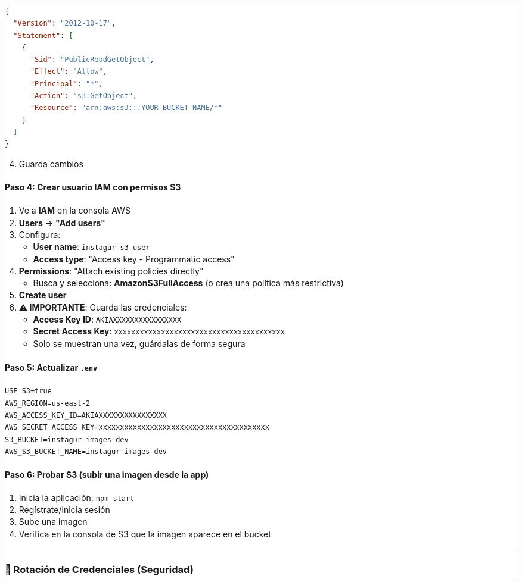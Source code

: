```json
{
  "Version": "2012-10-17",
  "Statement": [
    {
      "Sid": "PublicReadGetObject",
      "Effect": "Allow",
      "Principal": "*",
      "Action": "s3:GetObject",
      "Resource": "arn:aws:s3:::YOUR-BUCKET-NAME/*"
    }
  ]
}
```

4. Guarda cambios

#### Paso 4: Crear usuario IAM con permisos S3

1. Ve a **IAM** en la consola AWS
2. **Users** → **"Add users"**
3. Configura:
   - **User name**: `instagur-s3-user`
   - **Access type**: "Access key - Programmatic access"
4. **Permissions**: "Attach existing policies directly"
   - Busca y selecciona: **AmazonS3FullAccess** (o crea una política más restrictiva)
5. **Create user**
6. **⚠️ IMPORTANTE**: Guarda las credenciales:
   - **Access Key ID**: `AKIAXXXXXXXXXXXXXXXX`
   - **Secret Access Key**: `xxxxxxxxxxxxxxxxxxxxxxxxxxxxxxxxxxxxxxxx`
   - Solo se muestran una vez, guárdalas de forma segura

#### Paso 5: Actualizar `.env`

```env
USE_S3=true
AWS_REGION=us-east-2
AWS_ACCESS_KEY_ID=AKIAXXXXXXXXXXXXXXXX
AWS_SECRET_ACCESS_KEY=xxxxxxxxxxxxxxxxxxxxxxxxxxxxxxxxxxxxxxxx
S3_BUCKET=instagur-images-dev
AWS_S3_BUCKET_NAME=instagur-images-dev
```

#### Paso 6: Probar S3 (subir una imagen desde la app)

1. Inicia la aplicación: `npm start`
2. Regístrate/inicia sesión
3. Sube una imagen
4. Verifica en la consola de S3 que la imagen aparece en el bucket

---

### 🔐 Rotación de Credenciales (Seguridad)
